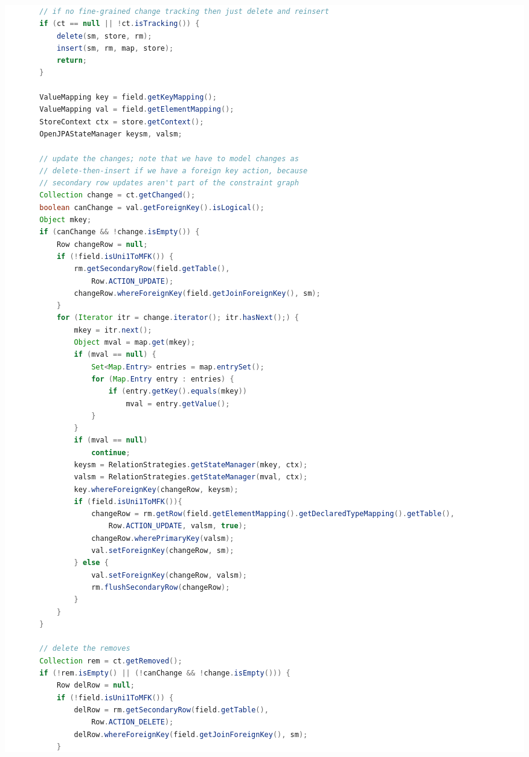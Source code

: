 ```java
        // if no fine-grained change tracking then just delete and reinsert
        if (ct == null || !ct.isTracking()) {
            delete(sm, store, rm);
            insert(sm, rm, map, store);
            return;
        }

        ValueMapping key = field.getKeyMapping();
        ValueMapping val = field.getElementMapping();
        StoreContext ctx = store.getContext();
        OpenJPAStateManager keysm, valsm;

        // update the changes; note that we have to model changes as
        // delete-then-insert if we have a foreign key action, because
        // secondary row updates aren't part of the constraint graph
        Collection change = ct.getChanged();
        boolean canChange = val.getForeignKey().isLogical();
        Object mkey;
        if (canChange && !change.isEmpty()) {
            Row changeRow = null;
            if (!field.isUni1ToMFK()) {
                rm.getSecondaryRow(field.getTable(),
                    Row.ACTION_UPDATE);
                changeRow.whereForeignKey(field.getJoinForeignKey(), sm);
            }
            for (Iterator itr = change.iterator(); itr.hasNext();) {
                mkey = itr.next();
                Object mval = map.get(mkey);
                if (mval == null) {
                    Set<Map.Entry> entries = map.entrySet();
                    for (Map.Entry entry : entries) {
                        if (entry.getKey().equals(mkey))
                            mval = entry.getValue();
                    }
                }
                if (mval == null)
                    continue;
                keysm = RelationStrategies.getStateManager(mkey, ctx);
                valsm = RelationStrategies.getStateManager(mval, ctx);
                key.whereForeignKey(changeRow, keysm);
                if (field.isUni1ToMFK()){
                    changeRow = rm.getRow(field.getElementMapping().getDeclaredTypeMapping().getTable(),
                        Row.ACTION_UPDATE, valsm, true);
                    changeRow.wherePrimaryKey(valsm);
                    val.setForeignKey(changeRow, sm);
                } else {
                    val.setForeignKey(changeRow, valsm);
                    rm.flushSecondaryRow(changeRow);
                }
            }
        }

        // delete the removes
        Collection rem = ct.getRemoved();
        if (!rem.isEmpty() || (!canChange && !change.isEmpty())) {
            Row delRow = null;
            if (!field.isUni1ToMFK()) {
                delRow = rm.getSecondaryRow(field.getTable(),
                    Row.ACTION_DELETE);
                delRow.whereForeignKey(field.getJoinForeignKey(), sm);
            }

```